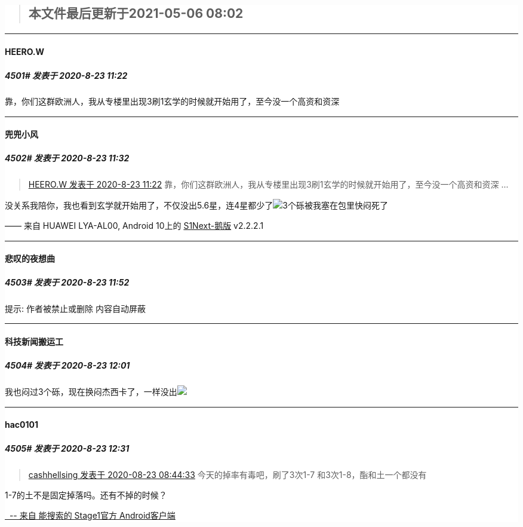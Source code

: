 > ## **本文件最后更新于2021-05-06 08:02** 



-----

####  HEERO.W  
##### 4501#       发表于 2020-8-23 11:22


靠，你们这群欧洲人，我从专楼里出现3刷1玄学的时候就开始用了，至今没一个高资和资深


-----

####  兜兜小风  
##### 4502#       发表于 2020-8-23 11:32


<blockquote><a href="httphttps://bbs.saraba1st.com/2b/forum.php?mod=redirect&amp;goto=findpost&amp;pid=48523761&amp;ptid=1937785" target="_blank">HEERO.W 发表于 2020-8-23 11:22</a>
靠，你们这群欧洲人，我从专楼里出现3刷1玄学的时候就开始用了，至今没一个高资和资深 ...</blockquote>
没关系我陪你，我也看到玄学就开始用了，不仅没出5.6星，连4星都少了<img src="https://static.saraba1st.com/image/smiley/face2017/067.png" referrerpolicy="no-referrer">3个砾被我塞在包里快闷死了

—— 来自 HUAWEI LYA-AL00, Android 10上的 [S1Next-鹅版](https://github.com/ykrank/S1-Next/releases) v2.2.2.1


-----

####  悲叹的夜想曲  
##### 4503#       发表于 2020-8-23 11:52

提示: 作者被禁止或删除 内容自动屏蔽


-----

####  科技新闻搬运工  
##### 4504#       发表于 2020-8-23 12:01


我也闷过3个砾，现在换闷杰西卡了，一样没出<img src="https://static.saraba1st.com/image/smiley/face2017/067.png" referrerpolicy="no-referrer">


-----

####  hac0101  
##### 4505#       发表于 2020-8-23 12:31


<blockquote><a href="httphttps://bbs.saraba1st.com/2b/forum.php?mod=redirect&amp;goto=findpost&amp;pid=48522848&amp;ptid=1937785" target="_blank">cashhellsing 发表于 2020-08-23 08:44:33</a>
今天的掉率有毒吧，刷了3次1-7 和3次1-8，酯和土一个都没有</blockquote>1-7的土不是固定掉落吗。还有不掉的时候？

[  -- 来自 能搜索的 Stage1官方 Android客户端](https://www.coolapk.com/apk/140634)

